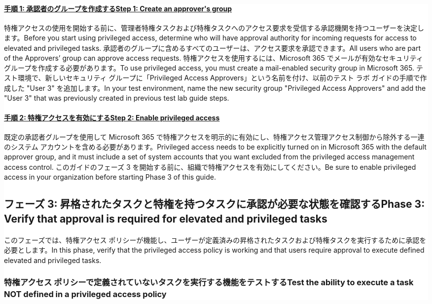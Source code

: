 #### <a name="step-1-create-an-approvers-group"></a>[<span data-ttu-id="f00b7-121">手順 1: 承認者のグループを作成する</span><span class="sxs-lookup"><span data-stu-id="f00b7-121">Step 1: Create an approver's group</span></span>](../compliance/privileged-access-management-configuration.md#step-1-create-an-approvers-group)

<span data-ttu-id="f00b7-122">特権アクセスの使用を開始する前に、管理者特権タスクおよび特権タスクへのアクセス要求を受信する承認機関を持つユーザーを決定します。</span><span class="sxs-lookup"><span data-stu-id="f00b7-122">Before you start using privileged access, determine who will have approval authority for incoming requests for access to elevated and privileged tasks.</span></span> <span data-ttu-id="f00b7-123">承認者のグループに含めるすべてのユーザーは、アクセス要求を承認できます。</span><span class="sxs-lookup"><span data-stu-id="f00b7-123">All users who are part of the Approvers’ group can approve access requests.</span></span> <span data-ttu-id="f00b7-124">特権アクセスを使用するには、Microsoft 365 でメールが有効なセキュリティ グループを作成する必要があります。</span><span class="sxs-lookup"><span data-stu-id="f00b7-124">To use privileged access, you must create a mail-enabled security group in Microsoft 365.</span></span> <span data-ttu-id="f00b7-125">テスト環境で、新しいセキュリティ グループに「Privileged Access Approvers」という名前を付け、以前のテスト ラボ ガイドの手順で作成した "User 3" を追加します。</span><span class="sxs-lookup"><span data-stu-id="f00b7-125">In your test environment, name the new security group "Privileged Access Approvers" and add the "User 3" that was previously created in previous test lab guide steps.</span></span>

#### <a name="step-2-enable-privileged-access"></a>[<span data-ttu-id="f00b7-126">手順 2: 特権アクセスを有効にする</span><span class="sxs-lookup"><span data-stu-id="f00b7-126">Step 2: Enable privileged access</span></span>](../compliance/privileged-access-management-configuration.md#step-2-enable-privileged-access)

<span data-ttu-id="f00b7-127">既定の承認者グループを使用して Microsoft 365 で特権アクセスを明示的に有効にし、特権アクセス管理アクセス制御から除外する一連のシステム アカウントを含める必要があります。</span><span class="sxs-lookup"><span data-stu-id="f00b7-127">Privileged access needs to be explicitly turned on in Microsoft 365 with the default approver group, and it must include a set of system accounts that you want excluded from the privileged access management access control.</span></span> <span data-ttu-id="f00b7-128">このガイドのフェーズ 3 を開始する前に、組織で特権アクセスを有効にしてください。</span><span class="sxs-lookup"><span data-stu-id="f00b7-128">Be sure to enable privileged access in your organization before starting Phase 3 of this guide.</span></span>

## <a name="phase-3-verify-that-approval-is-required-for-elevated-and-privileged-tasks"></a><span data-ttu-id="f00b7-129">フェーズ 3: 昇格されたタスクと特権を持つタスクに承認が必要な状態を確認する</span><span class="sxs-lookup"><span data-stu-id="f00b7-129">Phase 3: Verify that approval is required for elevated and privileged tasks</span></span>

<span data-ttu-id="f00b7-130">このフェーズでは、特権アクセス ポリシーが機能し、ユーザーが定義済みの昇格されたタスクおよび特権タスクを実行するために承認を必要とします。</span><span class="sxs-lookup"><span data-stu-id="f00b7-130">In this phase, verify that the privileged access policy is working and that users require approval to execute defined elevated and privileged tasks.</span></span>

### <a name="test-the-ability-to-execute-a-task-not-defined-in-a-privileged-access-policy"></a><span data-ttu-id="f00b7-131">特権アクセス ポリシーで定義されていないタスクを実行する機能をテストする</span><span class="sxs-lookup"><span data-stu-id="f00b7-131">Test the ability to execute a task NOT defined in a privileged access policy</span></span>
